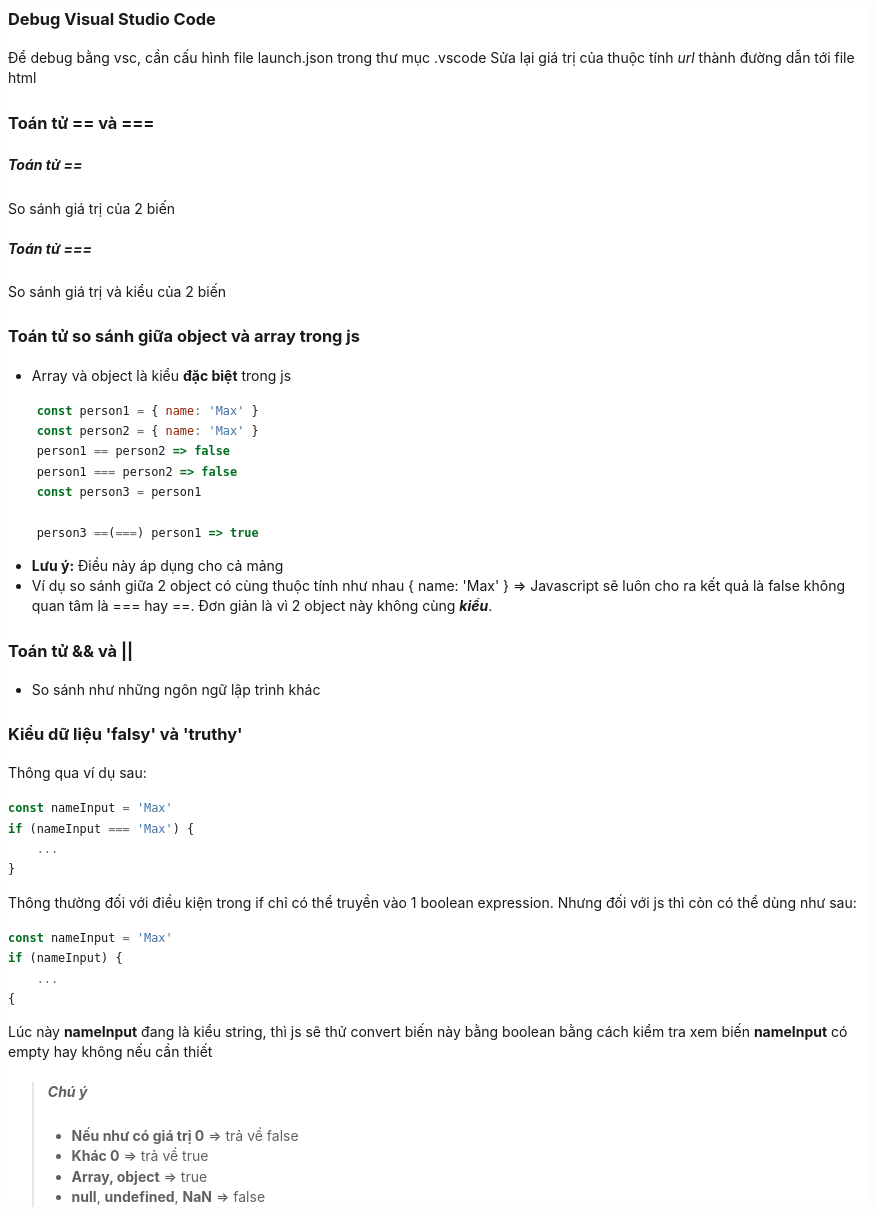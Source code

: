 ### Debug Visual Studio Code
Để debug bằng vsc, cần cấu hình file launch.json trong thư mục .vscode
Sửa lại giá trị của thuộc tính _url_ thành đường dẫn tới file html

### Toán tử == và ===
##### Toán tử ==
So sánh giá trị của 2 biến

##### Toán tử ===
So sánh giá trị và kiểu của 2 biến

### Toán tử so sánh giữa object và array trong js
- Array và object là kiểu **đặc biệt** trong js
    
```javascript
    const person1 = { name: 'Max' }
    const person2 = { name: 'Max' }
    person1 == person2 => false
    person1 === person2 => false
    const person3 = person1
    
    person3 ==(===) person1 => true
```

- **Lưu ý:** Điều này áp dụng cho cả mảng
- Ví dụ so sánh giữa 2 object có cùng thuộc tính như nhau { name: 'Max' }
=> Javascript sẽ luôn cho ra kết quả là false không quan tâm là === hay ==. Đơn giản là vì 2 object này không cùng **_kiểu_**.

### Toán tử && và ||
- So sánh như những ngôn ngữ lập trình khác

### Kiểu dữ liệu 'falsy' và 'truthy'
Thông qua ví dụ sau:

```javascript
const nameInput = 'Max'
if (nameInput === 'Max') {
    ...
}
```
Thông thường đối với điều kiện trong if chỉ có thể truyền vào 1 boolean expression.
Nhưng đối với js thì còn có thể dùng như sau:


```javascript
const nameInput = 'Max'
if (nameInput) {
    ...
{
```

Lúc này **nameInput** đang là kiểu string, thì js sẽ thử convert biến này bằng boolean bằng cách kiểm tra xem biến **nameInput** có empty hay không nếu cần thiết
> ##### Chú ý
> - **Nếu như có giá trị 0** => trả về false
> - **Khác 0** => trả về true
> - **Array, object** => true
> - **null**, **undefined**, **NaN** => false
